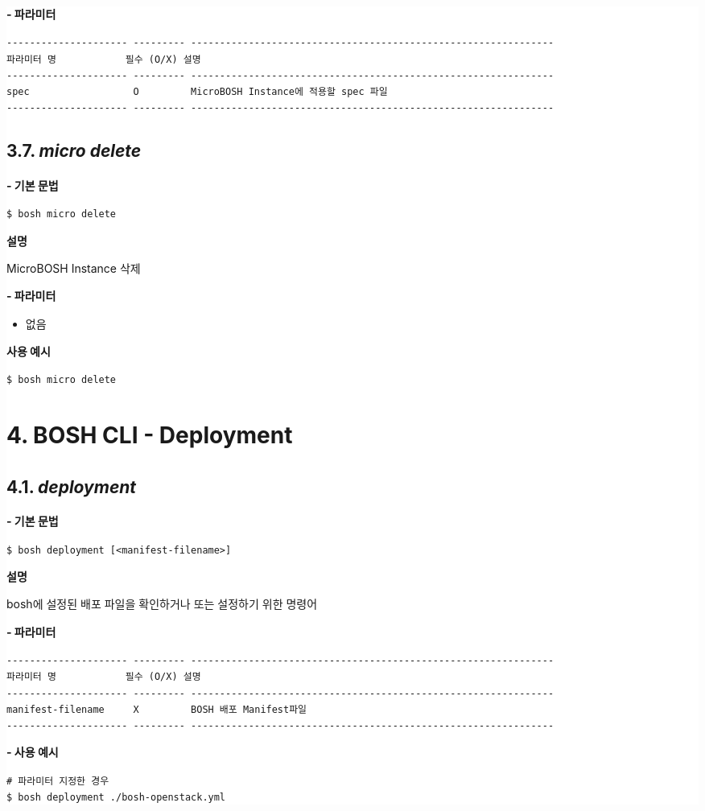 **- 파라미터**

	--------------------- --------- ---------------------------------------------------------------
	파라미터 명            필수 (O/X) 설명                                   
	--------------------- --------- ---------------------------------------------------------------
	spec                  O         MicroBOSH Instance에 적용할 spec 파일         
	--------------------- --------- ---------------------------------------------------------------


## 3.7.  ***micro delete***

**- 기본 문법**

	$ bosh micro delete


**설명**

MicroBOSH Instance 삭제


**- 파라미터**

-   없음


**사용 예시**

	$ bosh micro delete


# 4.  BOSH CLI - Deployment

## 4.1.  ***deployment***

**- 기본 문법**

	$ bosh deployment [<manifest-filename>]


**설명**

bosh에 설정된 배포 파일을 확인하거나 또는 설정하기 위한 명령어


**- 파라미터**

	--------------------- --------- ---------------------------------------------------------------
	파라미터 명            필수 (O/X) 설명                                   
	--------------------- --------- ---------------------------------------------------------------
	manifest-filename     X         BOSH 배포 Manifest파일         
	--------------------- --------- ---------------------------------------------------------------


**- 사용 예시**

	# 파라미터 지정한 경우
	$ bosh deployment ./bosh-openstack.yml
